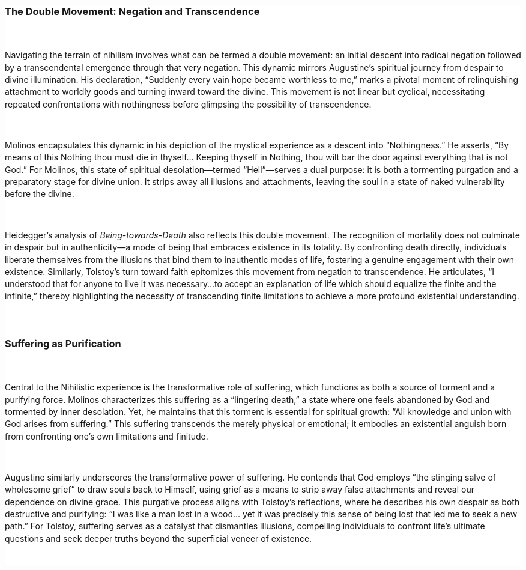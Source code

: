### **The Double Movement: Negation and Transcendence**

<br>

Navigating the terrain of nihilism involves what can be termed a double movement: an initial descent into radical negation followed by a transcendental emergence through that very negation. This dynamic mirrors Augustine’s spiritual journey from despair to divine illumination. His declaration, “Suddenly every vain hope became worthless to me,” marks a pivotal moment of relinquishing attachment to worldly goods and turning inward toward the divine. This movement is not linear but cyclical, necessitating repeated confrontations with nothingness before glimpsing the possibility of transcendence.

<br>

Molinos encapsulates this dynamic in his depiction of the mystical experience as a descent into “Nothingness.” He asserts, “By means of this Nothing thou must die in thyself… Keeping thyself in Nothing, thou wilt bar the door against everything that is not God.” For Molinos, this state of spiritual desolation—termed “Hell”—serves a dual purpose: it is both a tormenting purgation and a preparatory stage for divine union. It strips away all illusions and attachments, leaving the soul in a state of naked vulnerability before the divine.

<br>

Heidegger’s analysis of _Being-towards-Death_ also reflects this double movement. The recognition of mortality does not culminate in despair but in authenticity—a mode of being that embraces existence in its totality. By confronting death directly, individuals liberate themselves from the illusions that bind them to inauthentic modes of life, fostering a genuine engagement with their own existence. Similarly, Tolstoy’s turn toward faith epitomizes this movement from negation to transcendence. He articulates, “I understood that for anyone to live it was necessary…to accept an explanation of life which should equalize the finite and the infinite,” thereby highlighting the necessity of transcending finite limitations to achieve a more profound existential understanding.

<br>

### **Suffering as Purification**

<br>

Central to the Nihilistic experience is the transformative role of suffering, which functions as both a source of torment and a purifying force. Molinos characterizes this suffering as a “lingering death,” a state where one feels abandoned by God and tormented by inner desolation. Yet, he maintains that this torment is essential for spiritual growth: “All knowledge and union with God arises from suffering.” This suffering transcends the merely physical or emotional; it embodies an existential anguish born from confronting one’s own limitations and finitude.

<br>

Augustine similarly underscores the transformative power of suffering. He contends that God employs “the stinging salve of wholesome grief” to draw souls back to Himself, using grief as a means to strip away false attachments and reveal our dependence on divine grace. This purgative process aligns with Tolstoy’s reflections, where he describes his own despair as both destructive and purifying: “I was like a man lost in a wood… yet it was precisely this sense of being lost that led me to seek a new path.” For Tolstoy, suffering serves as a catalyst that dismantles illusions, compelling individuals to confront life’s ultimate questions and seek deeper truths beyond the superficial veneer of existence.

<br>
